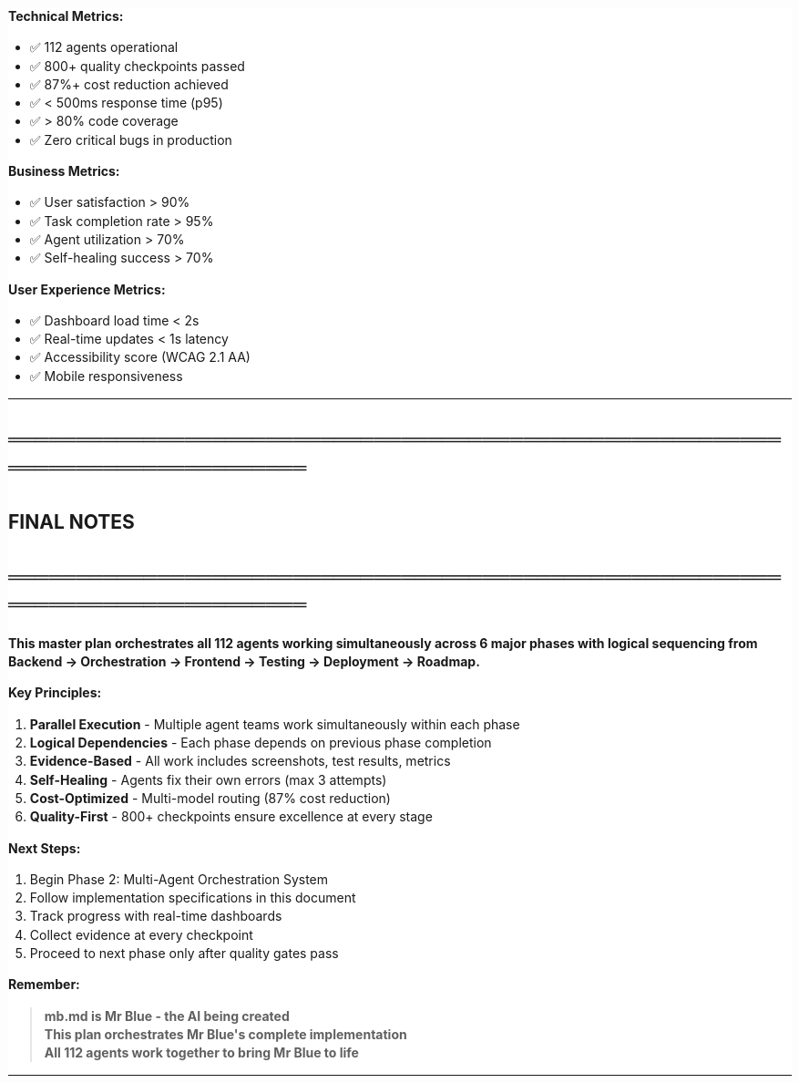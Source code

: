 **Technical Metrics:**
- ✅ 112 agents operational
- ✅ 800+ quality checkpoints passed
- ✅ 87%+ cost reduction achieved
- ✅ < 500ms response time (p95)
- ✅ > 80% code coverage
- ✅ Zero critical bugs in production

**Business Metrics:**
- ✅ User satisfaction > 90%
- ✅ Task completion rate > 95%
- ✅ Agent utilization > 70%
- ✅ Self-healing success > 70%

**User Experience Metrics:**
- ✅ Dashboard load time < 2s
- ✅ Real-time updates < 1s latency
- ✅ Accessibility score (WCAG 2.1 AA)
- ✅ Mobile responsiveness

---

## ═══════════════════════════════════════════════════════════════════════════════
## FINAL NOTES
## ═══════════════════════════════════════════════════════════════════════════════

**This master plan orchestrates all 112 agents working simultaneously across 6 major phases with logical sequencing from Backend → Orchestration → Frontend → Testing → Deployment → Roadmap.**

**Key Principles:**
1. **Parallel Execution** - Multiple agent teams work simultaneously within each phase
2. **Logical Dependencies** - Each phase depends on previous phase completion
3. **Evidence-Based** - All work includes screenshots, test results, metrics
4. **Self-Healing** - Agents fix their own errors (max 3 attempts)
5. **Cost-Optimized** - Multi-model routing (87% cost reduction)
6. **Quality-First** - 800+ checkpoints ensure excellence at every stage

**Next Steps:**
1. Begin Phase 2: Multi-Agent Orchestration System
2. Follow implementation specifications in this document
3. Track progress with real-time dashboards
4. Collect evidence at every checkpoint
5. Proceed to next phase only after quality gates pass

**Remember:**
> **mb.md is Mr Blue - the AI being created**  
> **This plan orchestrates Mr Blue's complete implementation**  
> **All 112 agents work together to bring Mr Blue to life**

---
